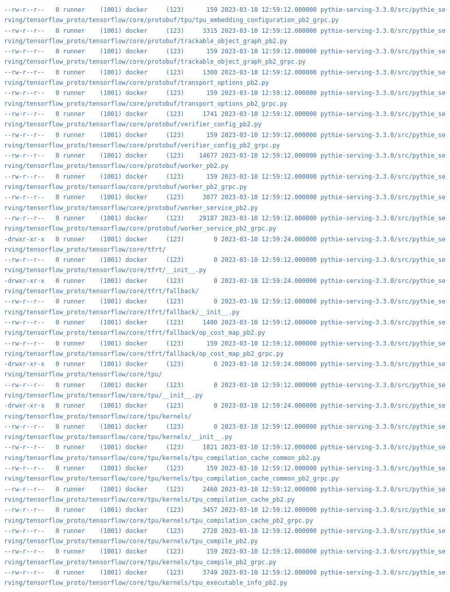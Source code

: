 ```diff
--rw-r--r--   0 runner    (1001) docker     (123)      159 2023-03-10 12:59:12.000000 pythie-serving-3.3.0/src/pythie_serving/tensorflow_proto/tensorflow/core/protobuf/tpu/tpu_embedding_configuration_pb2_grpc.py
--rw-r--r--   0 runner    (1001) docker     (123)     3315 2023-03-10 12:59:12.000000 pythie-serving-3.3.0/src/pythie_serving/tensorflow_proto/tensorflow/core/protobuf/trackable_object_graph_pb2.py
--rw-r--r--   0 runner    (1001) docker     (123)      159 2023-03-10 12:59:12.000000 pythie-serving-3.3.0/src/pythie_serving/tensorflow_proto/tensorflow/core/protobuf/trackable_object_graph_pb2_grpc.py
--rw-r--r--   0 runner    (1001) docker     (123)     1300 2023-03-10 12:59:12.000000 pythie-serving-3.3.0/src/pythie_serving/tensorflow_proto/tensorflow/core/protobuf/transport_options_pb2.py
--rw-r--r--   0 runner    (1001) docker     (123)      159 2023-03-10 12:59:12.000000 pythie-serving-3.3.0/src/pythie_serving/tensorflow_proto/tensorflow/core/protobuf/transport_options_pb2_grpc.py
--rw-r--r--   0 runner    (1001) docker     (123)     1741 2023-03-10 12:59:12.000000 pythie-serving-3.3.0/src/pythie_serving/tensorflow_proto/tensorflow/core/protobuf/verifier_config_pb2.py
--rw-r--r--   0 runner    (1001) docker     (123)      159 2023-03-10 12:59:12.000000 pythie-serving-3.3.0/src/pythie_serving/tensorflow_proto/tensorflow/core/protobuf/verifier_config_pb2_grpc.py
--rw-r--r--   0 runner    (1001) docker     (123)    14677 2023-03-10 12:59:12.000000 pythie-serving-3.3.0/src/pythie_serving/tensorflow_proto/tensorflow/core/protobuf/worker_pb2.py
--rw-r--r--   0 runner    (1001) docker     (123)      159 2023-03-10 12:59:12.000000 pythie-serving-3.3.0/src/pythie_serving/tensorflow_proto/tensorflow/core/protobuf/worker_pb2_grpc.py
--rw-r--r--   0 runner    (1001) docker     (123)     3077 2023-03-10 12:59:12.000000 pythie-serving-3.3.0/src/pythie_serving/tensorflow_proto/tensorflow/core/protobuf/worker_service_pb2.py
--rw-r--r--   0 runner    (1001) docker     (123)    29187 2023-03-10 12:59:12.000000 pythie-serving-3.3.0/src/pythie_serving/tensorflow_proto/tensorflow/core/protobuf/worker_service_pb2_grpc.py
-drwxr-xr-x   0 runner    (1001) docker     (123)        0 2023-03-10 12:59:24.000000 pythie-serving-3.3.0/src/pythie_serving/tensorflow_proto/tensorflow/core/tfrt/
--rw-r--r--   0 runner    (1001) docker     (123)        0 2023-03-10 12:59:12.000000 pythie-serving-3.3.0/src/pythie_serving/tensorflow_proto/tensorflow/core/tfrt/__init__.py
-drwxr-xr-x   0 runner    (1001) docker     (123)        0 2023-03-10 12:59:24.000000 pythie-serving-3.3.0/src/pythie_serving/tensorflow_proto/tensorflow/core/tfrt/fallback/
--rw-r--r--   0 runner    (1001) docker     (123)        0 2023-03-10 12:59:12.000000 pythie-serving-3.3.0/src/pythie_serving/tensorflow_proto/tensorflow/core/tfrt/fallback/__init__.py
--rw-r--r--   0 runner    (1001) docker     (123)     1480 2023-03-10 12:59:12.000000 pythie-serving-3.3.0/src/pythie_serving/tensorflow_proto/tensorflow/core/tfrt/fallback/op_cost_map_pb2.py
--rw-r--r--   0 runner    (1001) docker     (123)      159 2023-03-10 12:59:12.000000 pythie-serving-3.3.0/src/pythie_serving/tensorflow_proto/tensorflow/core/tfrt/fallback/op_cost_map_pb2_grpc.py
-drwxr-xr-x   0 runner    (1001) docker     (123)        0 2023-03-10 12:59:24.000000 pythie-serving-3.3.0/src/pythie_serving/tensorflow_proto/tensorflow/core/tpu/
--rw-r--r--   0 runner    (1001) docker     (123)        0 2023-03-10 12:59:12.000000 pythie-serving-3.3.0/src/pythie_serving/tensorflow_proto/tensorflow/core/tpu/__init__.py
-drwxr-xr-x   0 runner    (1001) docker     (123)        0 2023-03-10 12:59:24.000000 pythie-serving-3.3.0/src/pythie_serving/tensorflow_proto/tensorflow/core/tpu/kernels/
--rw-r--r--   0 runner    (1001) docker     (123)        0 2023-03-10 12:59:12.000000 pythie-serving-3.3.0/src/pythie_serving/tensorflow_proto/tensorflow/core/tpu/kernels/__init__.py
--rw-r--r--   0 runner    (1001) docker     (123)     1821 2023-03-10 12:59:12.000000 pythie-serving-3.3.0/src/pythie_serving/tensorflow_proto/tensorflow/core/tpu/kernels/tpu_compilation_cache_common_pb2.py
--rw-r--r--   0 runner    (1001) docker     (123)      159 2023-03-10 12:59:12.000000 pythie-serving-3.3.0/src/pythie_serving/tensorflow_proto/tensorflow/core/tpu/kernels/tpu_compilation_cache_common_pb2_grpc.py
--rw-r--r--   0 runner    (1001) docker     (123)     2460 2023-03-10 12:59:12.000000 pythie-serving-3.3.0/src/pythie_serving/tensorflow_proto/tensorflow/core/tpu/kernels/tpu_compilation_cache_pb2.py
--rw-r--r--   0 runner    (1001) docker     (123)     3457 2023-03-10 12:59:12.000000 pythie-serving-3.3.0/src/pythie_serving/tensorflow_proto/tensorflow/core/tpu/kernels/tpu_compilation_cache_pb2_grpc.py
--rw-r--r--   0 runner    (1001) docker     (123)     2728 2023-03-10 12:59:12.000000 pythie-serving-3.3.0/src/pythie_serving/tensorflow_proto/tensorflow/core/tpu/kernels/tpu_compile_pb2.py
--rw-r--r--   0 runner    (1001) docker     (123)      159 2023-03-10 12:59:12.000000 pythie-serving-3.3.0/src/pythie_serving/tensorflow_proto/tensorflow/core/tpu/kernels/tpu_compile_pb2_grpc.py
--rw-r--r--   0 runner    (1001) docker     (123)     3749 2023-03-10 12:59:12.000000 pythie-serving-3.3.0/src/pythie_serving/tensorflow_proto/tensorflow/core/tpu/kernels/tpu_executable_info_pb2.py
```